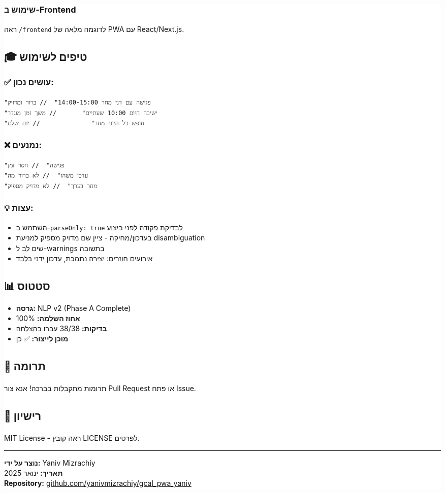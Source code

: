 ### שימוש ב-Frontend
ראה `/frontend` לדוגמה מלאה של PWA עם React/Next.js.

## 🎓 טיפים לשימוש

### ✅ עושים נכון:
```
"פגישה עם דני מחר 14:00-15:00"  // ברור ומדויק
"ישיבה היום 10:00 שעתיים"       // משך זמן מוגדר
"חופש כל היום מחר"              // יום שלם
```

### ❌ נמנעים:
```
"פגישה"  // חסר זמן
"עדכן משהו"  // לא ברור מה
"מחר בערך"  // לא מדויק מספיק
```

### 💡 עצות:
- השתמש ב-`parseOnly: true` לבדיקת פקודה לפני ביצוע
- בעדכון/מחיקה - ציין שם מדויק מספיק למניעת disambiguation
- שים לב ל-warnings בתשובה
- אירועים חוזרים: יצירה נתמכת, עדכון ידני בלבד

## 📊 סטטוס

- **גרסה:** NLP v2 (Phase A Complete)
- **אחוז השלמה:** 100%
- **בדיקות:** 38/38 עברו בהצלחה
- **מוכן לייצור:** ✅ כן

## 🤝 תרומה

תרומות מתקבלות בברכה! אנא צור Pull Request או פתח Issue.

## 📄 רישיון

MIT License - ראה קובץ LICENSE לפרטים.

---

**נוצר על ידי:** Yaniv Mizrachiy  
**תאריך:** ינואר 2025  
**Repository:** [github.com/yanivmizrachiy/gcal_pwa_yaniv](https://github.com/yanivmizrachiy/gcal_pwa_yaniv)
